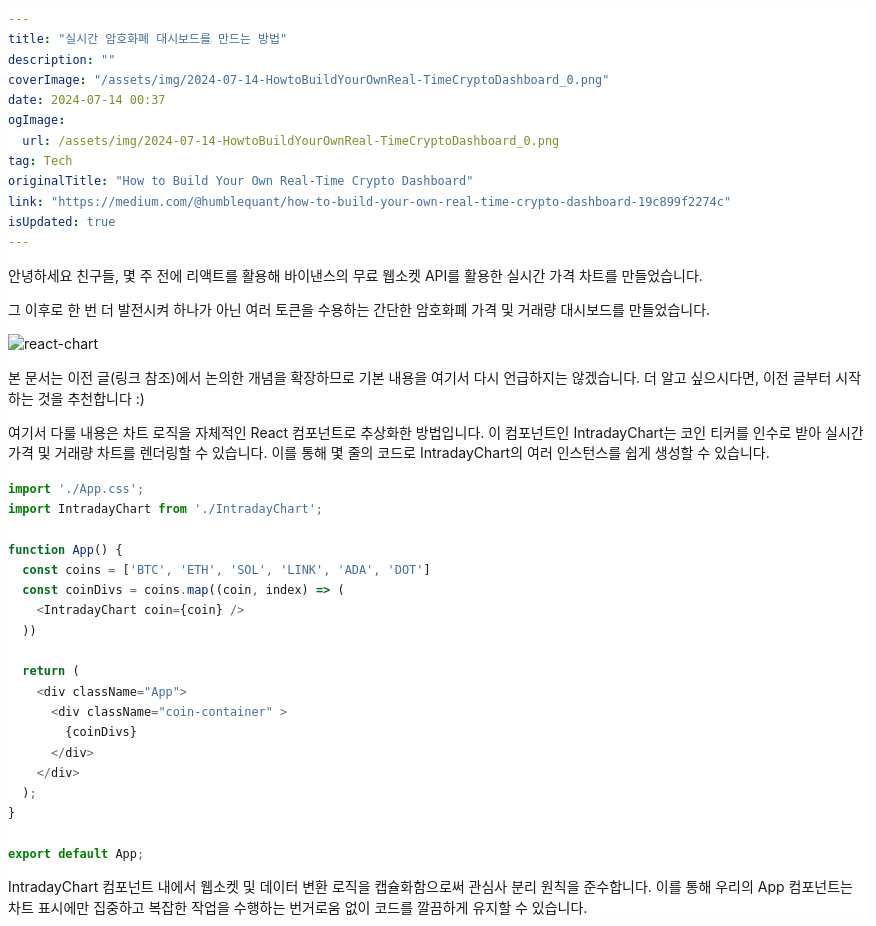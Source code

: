 ```yaml
---
title: "실시간 암호화폐 대시보드를 만드는 방법"
description: ""
coverImage: "/assets/img/2024-07-14-HowtoBuildYourOwnReal-TimeCryptoDashboard_0.png"
date: 2024-07-14 00:37
ogImage: 
  url: /assets/img/2024-07-14-HowtoBuildYourOwnReal-TimeCryptoDashboard_0.png
tag: Tech
originalTitle: "How to Build Your Own Real-Time Crypto Dashboard"
link: "https://medium.com/@humblequant/how-to-build-your-own-real-time-crypto-dashboard-19c899f2274c"
isUpdated: true
---
```





안녕하세요 친구들, 몇 주 전에 리액트를 활용해 바이낸스의 무료 웹소켓 API를 활용한 실시간 가격 차트를 만들었습니다.

그 이후로 한 번 더 발전시켜 하나가 아닌 여러 토큰을 수용하는 간단한 암호화폐 가격 및 거래량 대시보드를 만들었습니다.

![react-chart](https://miro.medium.com/v2/resize:fit:1400/1*rT7eLXVJAahcSb24BU8dSA.gif)

본 문서는 이전 글(링크 참조)에서 논의한 개념을 확장하므로 기본 내용을 여기서 다시 언급하지는 않겠습니다. 더 알고 싶으시다면, 이전 글부터 시작하는 것을 추천합니다 :)

<div class="content-ad"></div>

여기서 다룰 내용은 차트 로직을 자체적인 React 컴포넌트로 추상화한 방법입니다. 이 컴포넌트인 IntradayChart는 코인 티커를 인수로 받아 실시간 가격 및 거래량 차트를 렌더링할 수 있습니다. 이를 통해 몇 줄의 코드로 IntradayChart의 여러 인스턴스를 쉽게 생성할 수 있습니다.

```js
import './App.css';
import IntradayChart from './IntradayChart';

function App() {
  const coins = ['BTC', 'ETH', 'SOL', 'LINK', 'ADA', 'DOT']
  const coinDivs = coins.map((coin, index) => (
    <IntradayChart coin={coin} />
  ))

  return (
    <div className="App">
      <div className="coin-container" >
        {coinDivs}
      </div>
    </div>
  );
}

export default App;
```

IntradayChart 컴포넌트 내에서 웹소켓 및 데이터 변환 로직을 캡슐화함으로써 관심사 분리 원칙을 준수합니다. 이를 통해 우리의 App 컴포넌트는 차트 표시에만 집중하고 복잡한 작업을 수행하는 번거로움 없이 코드를 깔끔하게 유지할 수 있습니다.
